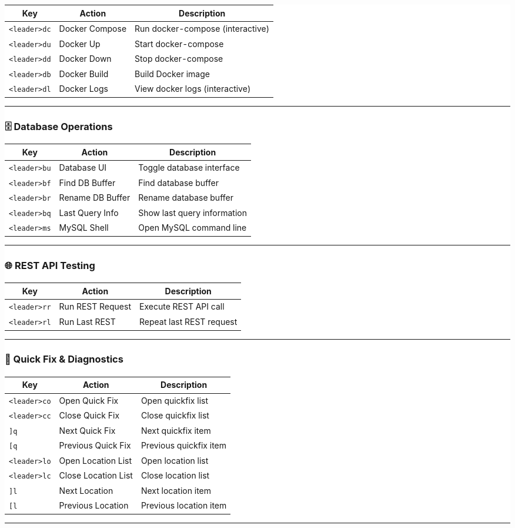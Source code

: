 | Key           | Action                  | Description                    |
|---------------|-------------------------|--------------------------------|
| `<leader>dc`  | Docker Compose          | Run docker-compose (interactive)|
| `<leader>du`  | Docker Up               | Start docker-compose           |
| `<leader>dd`  | Docker Down             | Stop docker-compose            |
| `<leader>db`  | Docker Build            | Build Docker image             |
| `<leader>dl`  | Docker Logs             | View docker logs (interactive) |

---

### 🗄️ Database Operations

| Key           | Action                  | Description                    |
|---------------|-------------------------|--------------------------------|
| `<leader>bu`  | Database UI             | Toggle database interface      |
| `<leader>bf`  | Find DB Buffer          | Find database buffer           |
| `<leader>br`  | Rename DB Buffer        | Rename database buffer         |
| `<leader>bq`  | Last Query Info         | Show last query information    |
| `<leader>ms`  | MySQL Shell             | Open MySQL command line        |

---

### 🌐 REST API Testing

| Key           | Action                  | Description                    |
|---------------|-------------------------|--------------------------------|
| `<leader>rr`  | Run REST Request        | Execute REST API call          |
| `<leader>rl`  | Run Last REST           | Repeat last REST request       |

---

### 🔧 Quick Fix & Diagnostics

| Key           | Action                  | Description                    |
|---------------|-------------------------|--------------------------------|
| `<leader>co`  | Open Quick Fix          | Open quickfix list             |
| `<leader>cc`  | Close Quick Fix         | Close quickfix list            |
| `]q`          | Next Quick Fix          | Next quickfix item             |
| `[q`          | Previous Quick Fix      | Previous quickfix item         |
| `<leader>lo`  | Open Location List      | Open location list             |
| `<leader>lc`  | Close Location List     | Close location list            |
| `]l`          | Next Location           | Next location item             |
| `[l`          | Previous Location       | Previous location item         |

---